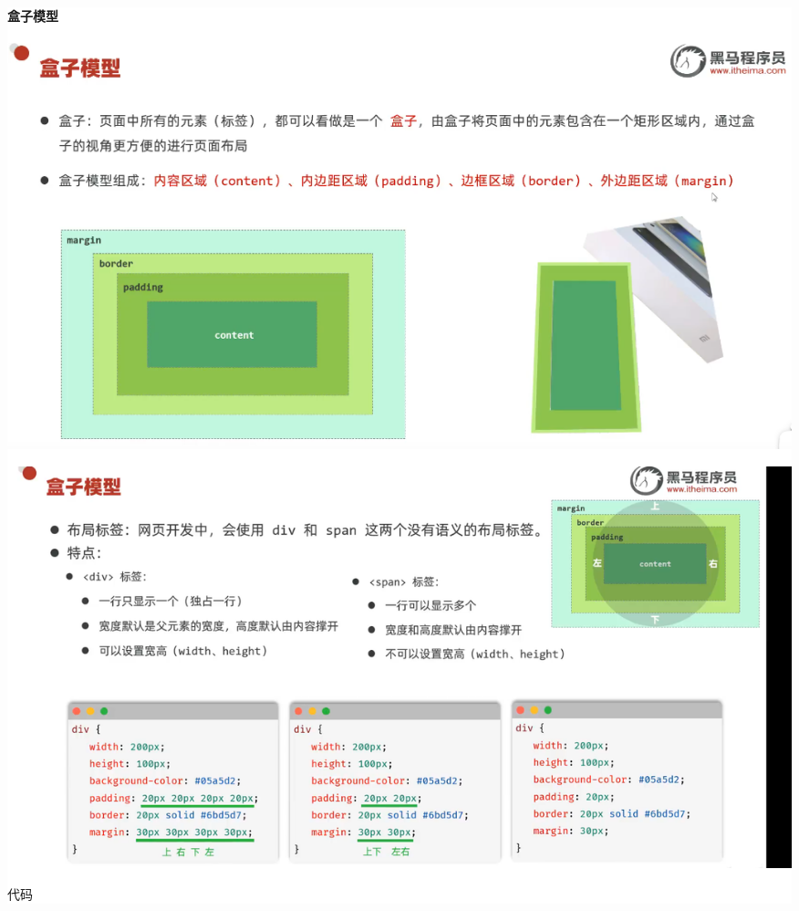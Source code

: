 #### 盒子模型

![image-20250222141039980](./picture/image-20250222141039980.png)

![image-20250222141812856](./picture/image-20250222141812856.png)

代码

